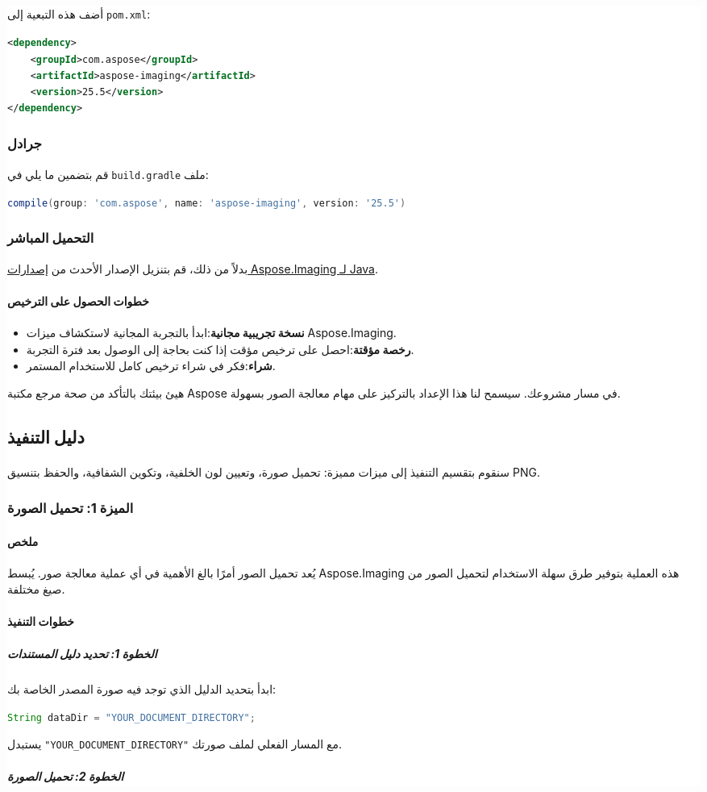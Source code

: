 أضف هذه التبعية إلى `pom.xml`:

```xml
<dependency>
    <groupId>com.aspose</groupId>
    <artifactId>aspose-imaging</artifactId>
    <version>25.5</version>
</dependency>
```

### جرادل

قم بتضمين ما يلي في `build.gradle` ملف:

```gradle
compile(group: 'com.aspose', name: 'aspose-imaging', version: '25.5')
```

### التحميل المباشر

بدلاً من ذلك، قم بتنزيل الإصدار الأحدث من [إصدارات Aspose.Imaging لـ Java](https://releases.aspose.com/imaging/java/).

#### خطوات الحصول على الترخيص

- **نسخة تجريبية مجانية**:ابدأ بالتجربة المجانية لاستكشاف ميزات Aspose.Imaging.
- **رخصة مؤقتة**:احصل على ترخيص مؤقت إذا كنت بحاجة إلى الوصول بعد فترة التجربة.
- **شراء**:فكر في شراء ترخيص كامل للاستخدام المستمر.

هيئ بيئتك بالتأكد من صحة مرجع مكتبة Aspose في مسار مشروعك. سيسمح لنا هذا الإعداد بالتركيز على مهام معالجة الصور بسهولة.

## دليل التنفيذ

سنقوم بتقسيم التنفيذ إلى ميزات مميزة: تحميل صورة، وتعيين لون الخلفية، وتكوين الشفافية، والحفظ بتنسيق PNG.

### الميزة 1: تحميل الصورة

#### ملخص

يُعد تحميل الصور أمرًا بالغ الأهمية في أي عملية معالجة صور. يُبسط Aspose.Imaging هذه العملية بتوفير طرق سهلة الاستخدام لتحميل الصور من صيغ مختلفة.

#### خطوات التنفيذ

##### الخطوة 1: تحديد دليل المستندات

ابدأ بتحديد الدليل الذي توجد فيه صورة المصدر الخاصة بك:

```java
String dataDir = "YOUR_DOCUMENT_DIRECTORY";
```

يستبدل `"YOUR_DOCUMENT_DIRECTORY"` مع المسار الفعلي لملف صورتك.

##### الخطوة 2: تحميل الصورة
